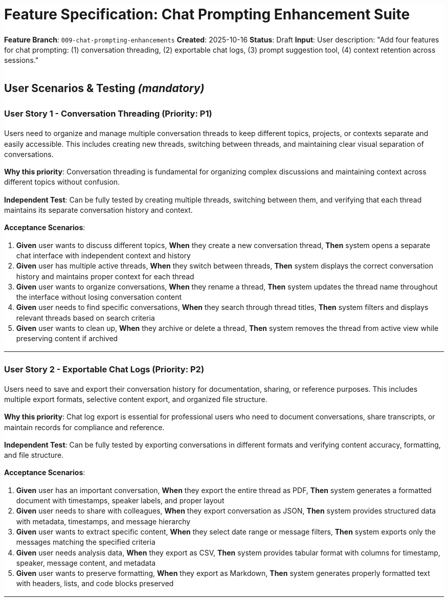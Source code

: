 # Feature Specification: Chat Prompting Enhancement Suite

**Feature Branch**: `009-chat-prompting-enhancements`
**Created**: 2025-10-16
**Status**: Draft
**Input**: User description: "Add four features for chat prompting: (1) conversation threading, (2) exportable chat logs, (3) prompt suggestion tool, (4) context retention across sessions."

## User Scenarios & Testing *(mandatory)*

### User Story 1 - Conversation Threading (Priority: P1)

Users need to organize and manage multiple conversation threads to keep different topics, projects, or contexts separate and easily accessible. This includes creating new threads, switching between threads, and maintaining clear visual separation of conversations.

**Why this priority**: Conversation threading is fundamental for organizing complex discussions and maintaining context across different topics without confusion.

**Independent Test**: Can be fully tested by creating multiple threads, switching between them, and verifying that each thread maintains its separate conversation history and context.

**Acceptance Scenarios**:

1. **Given** user wants to discuss different topics, **When** they create a new conversation thread, **Then** system opens a separate chat interface with independent context and history
2. **Given** user has multiple active threads, **When** they switch between threads, **Then** system displays the correct conversation history and maintains proper context for each thread
3. **Given** user wants to organize conversations, **When** they rename a thread, **Then** system updates the thread name throughout the interface without losing conversation content
4. **Given** user needs to find specific conversations, **When** they search through thread titles, **Then** system filters and displays relevant threads based on search criteria
5. **Given** user wants to clean up, **When** they archive or delete a thread, **Then** system removes the thread from active view while preserving content if archived

---

### User Story 2 - Exportable Chat Logs (Priority: P2)

Users need to save and export their conversation history for documentation, sharing, or reference purposes. This includes multiple export formats, selective content export, and organized file structure.

**Why this priority**: Chat log export is essential for professional users who need to document conversations, share transcripts, or maintain records for compliance and reference.

**Independent Test**: Can be fully tested by exporting conversations in different formats and verifying content accuracy, formatting, and file structure.

**Acceptance Scenarios**:

1. **Given** user has an important conversation, **When** they export the entire thread as PDF, **Then** system generates a formatted document with timestamps, speaker labels, and proper layout
2. **Given** user needs to share with colleagues, **When** they export conversation as JSON, **Then** system provides structured data with metadata, timestamps, and message hierarchy
3. **Given** user wants to extract specific content, **When** they select date range or message filters, **Then** system exports only the messages matching the specified criteria
4. **Given** user needs analysis data, **When** they export as CSV, **Then** system provides tabular format with columns for timestamp, speaker, message content, and metadata
5. **Given** user wants to preserve formatting, **When** they export as Markdown, **Then** system generates properly formatted text with headers, lists, and code blocks preserved

---